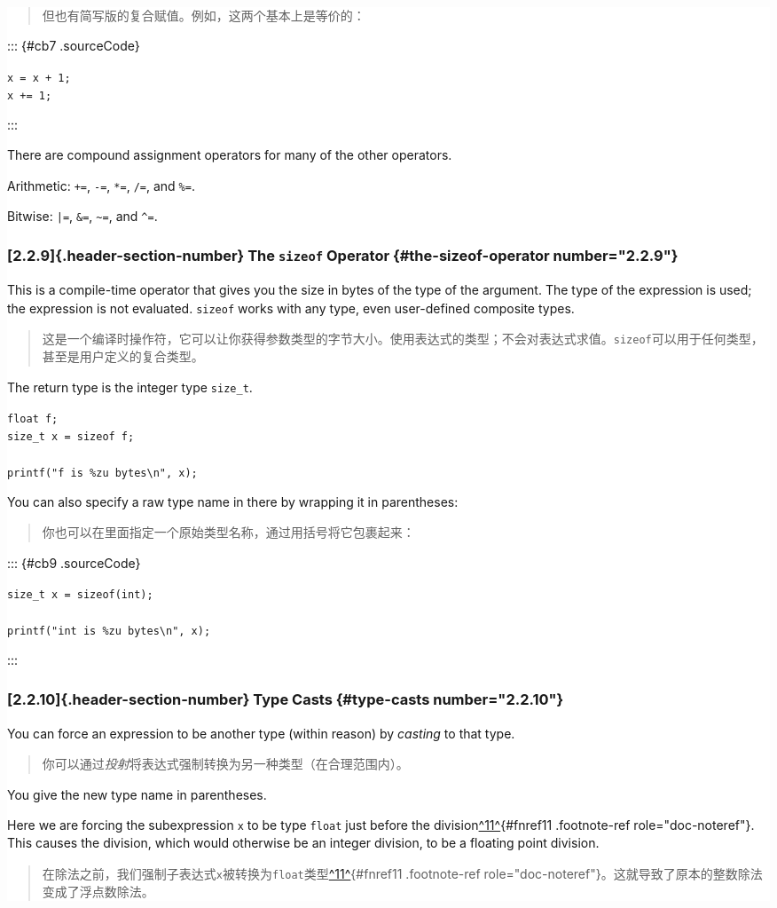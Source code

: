 > 但也有简写版的复合赋值。例如，这两个基本上是等价的：

::: {#cb7 .sourceCode}
``` {.sourceCode .c}
x = x + 1;
x += 1;
```
:::

There are compound assignment operators for many of the other operators.

Arithmetic: `+=`, `-=`, `*=`, `/=`, and `%=`.

Bitwise: `|=`, `&=`, `~=`, and `^=`.

### [2.2.9]{.header-section-number} The `sizeof` Operator {#the-sizeof-operator number="2.2.9"}


This is a compile-time operator that gives you the size in bytes of the type of the argument. The type of the expression is used; the expression is not evaluated. `sizeof` works with any type, even user-defined composite types.

> 这是一个编译时操作符，它可以让你获得参数类型的字节大小。使用表达式的类型；不会对表达式求值。`sizeof`可以用于任何类型，甚至是用户定义的复合类型。

The return type is the integer type `size_t`.

    float f;
    size_t x = sizeof f;

    printf("f is %zu bytes\n", x);


You can also specify a raw type name in there by wrapping it in parentheses:

> 你也可以在里面指定一个原始类型名称，通过用括号将它包裹起来：

::: {#cb9 .sourceCode}
``` {.sourceCode .c}
size_t x = sizeof(int);

printf("int is %zu bytes\n", x);
```
:::

### [2.2.10]{.header-section-number} Type Casts {#type-casts number="2.2.10"}


You can force an expression to be another type (within reason) by *casting* to that type.

> 你可以通过*投射*将表达式强制转换为另一种类型（在合理范围内）。

You give the new type name in parentheses.


Here we are forcing the subexpression `x` to be type `float` just before the division[^11^](footnotes.html#fn11){#fnref11 .footnote-ref role="doc-noteref"}. This causes the division, which would otherwise be an integer division, to be a floating point division.

> 在除法之前，我们强制子表达式`x`被转换为`float`类型[^11^](footnotes.html#fn11){#fnref11 .footnote-ref role="doc-noteref"}。这就导致了原本的整数除法变成了浮点数除法。
